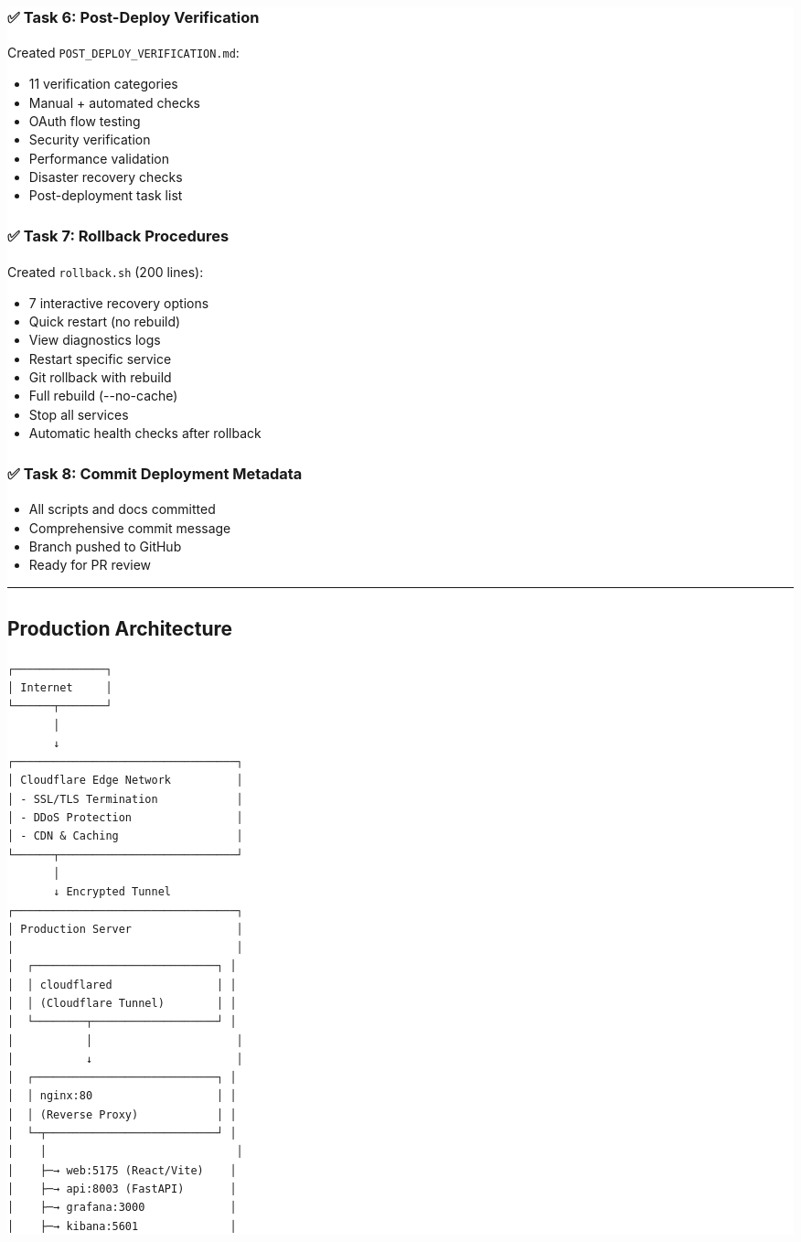 ### ✅ Task 6: Post-Deploy Verification
Created `POST_DEPLOY_VERIFICATION.md`:
- 11 verification categories
- Manual + automated checks
- OAuth flow testing
- Security verification
- Performance validation
- Disaster recovery checks
- Post-deployment task list

### ✅ Task 7: Rollback Procedures
Created `rollback.sh` (200 lines):
- 7 interactive recovery options
- Quick restart (no rebuild)
- View diagnostics logs
- Restart specific service
- Git rollback with rebuild
- Full rebuild (--no-cache)
- Stop all services
- Automatic health checks after rollback

### ✅ Task 8: Commit Deployment Metadata
- All scripts and docs committed
- Comprehensive commit message
- Branch pushed to GitHub
- Ready for PR review

---

## Production Architecture

```
┌──────────────┐
│ Internet     │
└──────┬───────┘
       │
       ↓
┌──────────────────────────────────┐
│ Cloudflare Edge Network          │
│ - SSL/TLS Termination            │
│ - DDoS Protection                │
│ - CDN & Caching                  │
└──────┬───────────────────────────┘
       │
       ↓ Encrypted Tunnel
┌──────────────────────────────────┐
│ Production Server                │
│                                  │
│  ┌────────────────────────────┐ │
│  │ cloudflared                │ │
│  │ (Cloudflare Tunnel)        │ │
│  └────────┬───────────────────┘ │
│           │                      │
│           ↓                      │
│  ┌────────────────────────────┐ │
│  │ nginx:80                   │ │
│  │ (Reverse Proxy)            │ │
│  └─┬──────────────────────────┘ │
│    │                             │
│    ├─→ web:5175 (React/Vite)    │
│    ├─→ api:8003 (FastAPI)       │
│    ├─→ grafana:3000             │
│    ├─→ kibana:5601              │
```